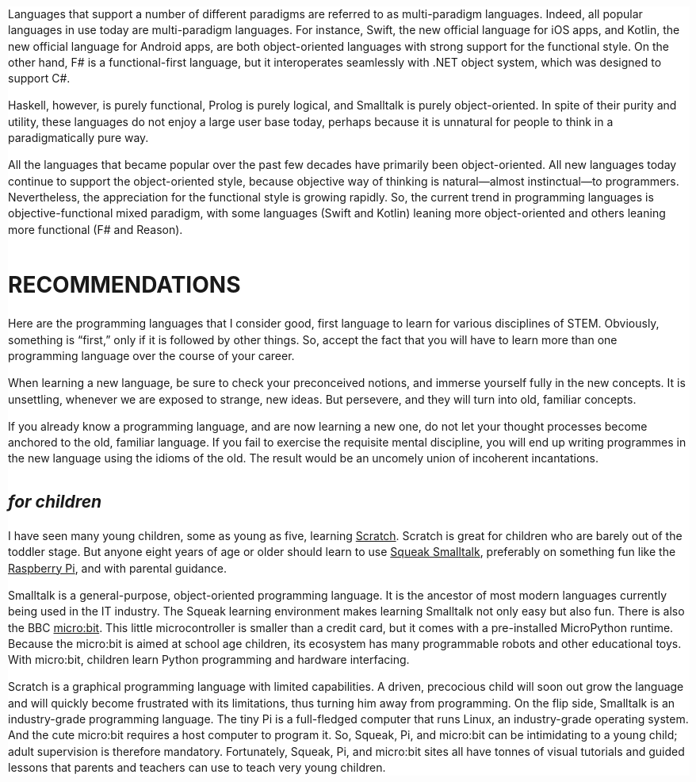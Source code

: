 Languages that support a number of different paradigms are referred to as multi-paradigm languages. Indeed, all popular languages in use today are multi-paradigm languages. For instance, Swift, the new official language for iOS apps, and Kotlin, the new official language for Android apps, are both object-oriented languages with strong support for the functional style. On the other hand, F# is a functional-first language, but it interoperates seamlessly with .NET object system, which was designed to support C#.

Haskell, however, is purely functional, Prolog is purely logical, and Smalltalk is purely object-oriented. In spite of their purity and utility, these languages do not enjoy a large user base today, perhaps because it is unnatural for people to think in a paradigmatically pure way.

All the languages that became popular over the past few decades have primarily been object-oriented. All new languages today continue to support the object-oriented style, because objective way of thinking is natural—almost instinctual—to programmers. Nevertheless, the appreciation for the functional style is growing rapidly. So, the current trend in programming languages is objective-functional mixed paradigm, with some languages (Swift and Kotlin) leaning more object-oriented and others leaning more functional (F# and Reason).

# RECOMMENDATIONS

Here are the programming languages that I consider good, first language to learn for various disciplines of STEM. Obviously, something is “first,” only if it is followed by other things. So, accept the fact that you will have to learn more than one programming language over the course of your career.

When learning a new language, be sure to check your preconceived notions, and immerse yourself fully in the new concepts. It is unsettling, whenever we are exposed to strange, new ideas. But persevere, and they will turn into old, familiar concepts.

If you already know a programming language, and are now learning a new one, do not let your thought processes become anchored to the old, familiar language. If you fail to exercise the requisite mental discipline, you will end up writing programmes in the new language using the idioms of the old. The result would be an uncomely union of incoherent incantations.

## *for children*

I have seen many young children, some as young as five, learning [Scratch](https://scratch.mit.edu/). Scratch is great for children who are barely out of the toddler stage. But anyone eight years of age or older should learn to use [Squeak Smalltalk](https://squeak.org/), preferably on something fun like the [Raspberry Pi](https://www.raspberrypi.org/), and with parental guidance.

Smalltalk is a general-purpose, object-oriented programming language. It is the ancestor of most modern languages currently being used in the IT industry. The Squeak learning environment makes learning Smalltalk not only easy but also fun. There is also the BBC [micro:bit](https://microbit.org/). This little microcontroller is smaller than a credit card, but it comes with a pre-installed MicroPython runtime. Because the micro:bit is aimed at school age children, its ecosystem has many programmable robots and other educational toys. With micro:bit, children learn Python programming and hardware interfacing.

Scratch is a graphical programming language with limited capabilities. A driven, precocious child will soon out grow the language and will quickly become frustrated with its limitations, thus turning him away from programming. On the flip side, Smalltalk is an industry-grade programming language. The tiny Pi is a full-fledged computer that runs Linux, an industry-grade operating system. And the cute micro:bit requires a host computer to program it. So, Squeak, Pi, and micro:bit can be intimidating to a young child; adult supervision is therefore mandatory. Fortunately, Squeak, Pi, and micro:bit sites all have tonnes of visual tutorials and guided lessons that parents and teachers can use to teach very young children.

